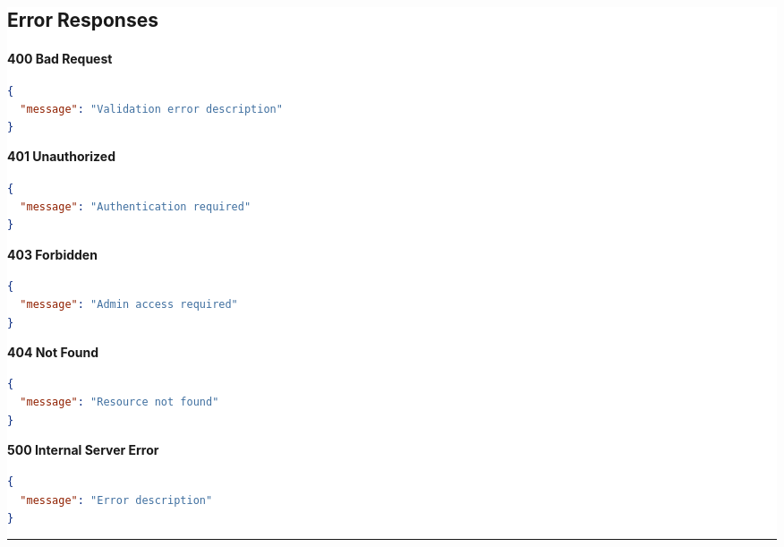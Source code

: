 
## Error Responses

**400 Bad Request**
```json
{
  "message": "Validation error description"
}
```

**401 Unauthorized**
```json
{
  "message": "Authentication required"
}
```

**403 Forbidden**
```json
{
  "message": "Admin access required"
}
```

**404 Not Found**
```json
{
  "message": "Resource not found"
}
```

**500 Internal Server Error**
```json
{
  "message": "Error description"
}
```

---
